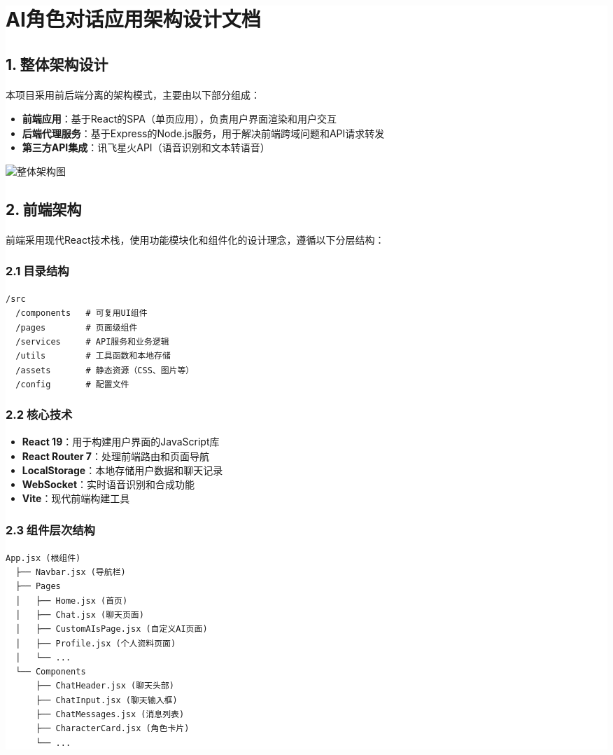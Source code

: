 # AI角色对话应用架构设计文档

## 1. 整体架构设计

本项目采用前后端分离的架构模式，主要由以下部分组成：

- **前端应用**：基于React的SPA（单页应用），负责用户界面渲染和用户交互
- **后端代理服务**：基于Express的Node.js服务，用于解决前端跨域问题和API请求转发
- **第三方API集成**：讯飞星火API（语音识别和文本转语音）

![整体架构图](示意图)

## 2. 前端架构

前端采用现代React技术栈，使用功能模块化和组件化的设计理念，遵循以下分层结构：

### 2.1 目录结构

```
/src
  /components   # 可复用UI组件
  /pages        # 页面级组件
  /services     # API服务和业务逻辑
  /utils        # 工具函数和本地存储
  /assets       # 静态资源（CSS、图片等）
  /config       # 配置文件
```

### 2.2 核心技术

- **React 19**：用于构建用户界面的JavaScript库
- **React Router 7**：处理前端路由和页面导航
- **LocalStorage**：本地存储用户数据和聊天记录
- **WebSocket**：实时语音识别和合成功能
- **Vite**：现代前端构建工具

### 2.3 组件层次结构

```
App.jsx (根组件)
  ├── Navbar.jsx (导航栏)
  ├── Pages
  │   ├── Home.jsx (首页)
  │   ├── Chat.jsx (聊天页面)
  │   ├── CustomAIsPage.jsx (自定义AI页面)
  │   ├── Profile.jsx (个人资料页面)
  │   └── ...
  └── Components
      ├── ChatHeader.jsx (聊天头部)
      ├── ChatInput.jsx (聊天输入框)
      ├── ChatMessages.jsx (消息列表)
      ├── CharacterCard.jsx (角色卡片)
      └── ...
```

